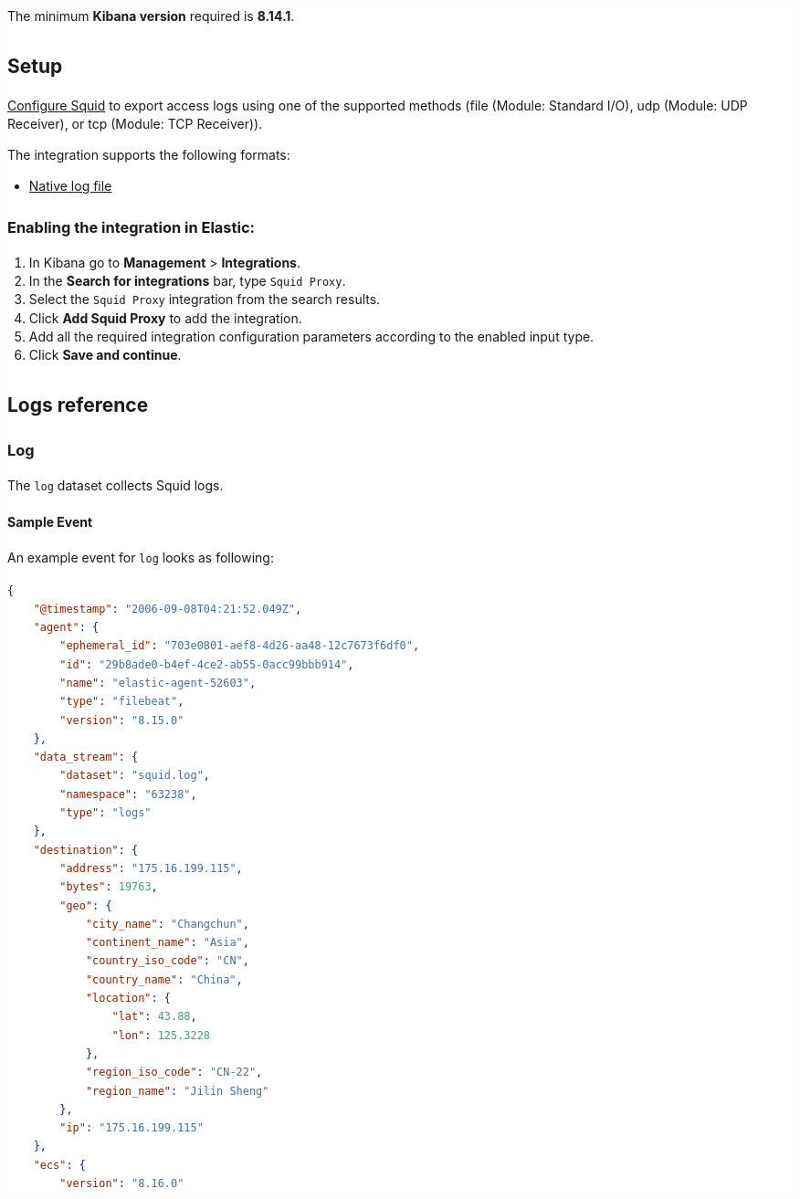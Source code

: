 The minimum **Kibana version** required is **8.14.1**.

## Setup

[Configure Squid](https://wiki.squid-cache.org/Features/LogModules#Module:_System_Log) to export access logs using one of the supported methods (file (Module: Standard I/O), udp (Module: UDP Receiver), or tcp (Module: TCP Receiver)).

The integration supports the following formats:

- [Native log file](https://wiki.squid-cache.org/Features/LogFormat#squid)

### Enabling the integration in Elastic:

1. In Kibana go to **Management** > **Integrations**.
2. In the **Search for integrations** bar, type `Squid Proxy`.
3. Select the `Squid Proxy` integration from the search results.
4. Click **Add Squid Proxy** to add the integration.
5. Add all the required integration configuration parameters according to the enabled input type.
6. Click **Save and continue**.

## Logs reference

### Log

The `log` dataset collects Squid logs.

#### Sample Event

An example event for `log` looks as following:

```json
{
    "@timestamp": "2006-09-08T04:21:52.049Z",
    "agent": {
        "ephemeral_id": "703e0801-aef8-4d26-aa48-12c7673f6df0",
        "id": "29b8ade0-b4ef-4ce2-ab55-0acc99bbb914",
        "name": "elastic-agent-52603",
        "type": "filebeat",
        "version": "8.15.0"
    },
    "data_stream": {
        "dataset": "squid.log",
        "namespace": "63238",
        "type": "logs"
    },
    "destination": {
        "address": "175.16.199.115",
        "bytes": 19763,
        "geo": {
            "city_name": "Changchun",
            "continent_name": "Asia",
            "country_iso_code": "CN",
            "country_name": "China",
            "location": {
                "lat": 43.88,
                "lon": 125.3228
            },
            "region_iso_code": "CN-22",
            "region_name": "Jilin Sheng"
        },
        "ip": "175.16.199.115"
    },
    "ecs": {
        "version": "8.16.0"
```